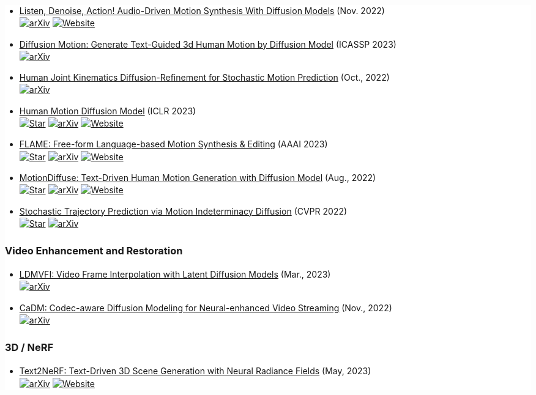 + [Listen, Denoise, Action! Audio-Driven Motion Synthesis With Diffusion Models](https://arxiv.org/abs/2211.09707) (Nov. 2022)   
  [![arXiv](https://img.shields.io/badge/arXiv-b31b1b.svg)](https://arxiv.org/abs/2211.09707) 
  [![Website](https://img.shields.io/badge/Website-9cf)](https://www.speech.kth.se/research/listen-denoise-action/)
  
+ [Diffusion Motion: Generate Text-Guided 3d Human Motion by Diffusion Model](https://arxiv.org/abs/2210.12315) (ICASSP 2023)   
  [![arXiv](https://img.shields.io/badge/arXiv-b31b1b.svg)](https://arxiv.org/abs/2210.12315) 
  
+ [Human Joint Kinematics Diffusion-Refinement for Stochastic Motion Prediction](https://arxiv.org/abs/2210.05976) (Oct., 2022)   
  [![arXiv](https://img.shields.io/badge/arXiv-b31b1b.svg)](https://arxiv.org/abs/2210.05976) 

+ [Human Motion Diffusion Model](https://arxiv.org/abs/2209.14916) (ICLR 2023)   
  [![Star](https://img.shields.io/github/stars/GuyTevet/motion-diffusion-model.svg?style=social&label=Star)](https://github.com/GuyTevet/motion-diffusion-model) 
  [![arXiv](https://img.shields.io/badge/arXiv-b31b1b.svg)](https://arxiv.org/abs/2209.14916) 
  [![Website](https://img.shields.io/badge/Website-9cf)](https://guytevet.github.io/mdm-page/)

+ [FLAME: Free-form Language-based Motion Synthesis & Editing](https://arxiv.org/abs/2209.00349) (AAAI 2023)   
  [![Star](https://img.shields.io/github/stars/kakaobrain/flame.svg?style=social&label=Star)](https://github.com/kakaobrain/flame) 
  [![arXiv](https://img.shields.io/badge/arXiv-b31b1b.svg)](https://arxiv.org/abs/2209.00349) 
  [![Website](https://img.shields.io/badge/Website-9cf)](https://kakaobrain.github.io/flame/)

+ [MotionDiffuse: Text-Driven Human Motion Generation with Diffusion Model](https://arxiv.org/abs/2208.15001) (Aug., 2022)   
  [![Star](https://img.shields.io/github/stars/mingyuan-zhang/MotionDiffuse.svg?style=social&label=Star)](https://github.com/mingyuan-zhang/MotionDiffuse) 
  [![arXiv](https://img.shields.io/badge/arXiv-b31b1b.svg)](https://arxiv.org/abs/2208.15001) 
  [![Website](https://img.shields.io/badge/Website-9cf)](https://mingyuan-zhang.github.io/projects/MotionDiffuse.html)

+ [Stochastic Trajectory Prediction via Motion Indeterminacy Diffusion](https://arxiv.org/abs/2203.13777) (CVPR 2022)   
  [![Star](https://img.shields.io/github/stars/gutianpei/MID.svg?style=social&label=Star)](https://github.com/gutianpei/MID) 
  [![arXiv](https://img.shields.io/badge/arXiv-b31b1b.svg)](https://arxiv.org/abs/2203.13777) 


### Video Enhancement and Restoration

+ [LDMVFI: Video Frame Interpolation with Latent Diffusion Models](https://arxiv.org/abs/2303.09508) (Mar., 2023)   
  [![arXiv](https://img.shields.io/badge/arXiv-b31b1b.svg)](https://arxiv.org/abs/2303.09508)

+ [CaDM: Codec-aware Diffusion Modeling for Neural-enhanced Video Streaming](https://arxiv.org/abs/2211.08428) (Nov., 2022)   
  [![arXiv](https://img.shields.io/badge/arXiv-b31b1b.svg)](https://arxiv.org/abs/2211.08428)


### 3D / NeRF

+ [Text2NeRF: Text-Driven 3D Scene Generation with Neural Radiance Fields](https://arxiv.org/abs/2305.11588) (May, 2023)   
  [![arXiv](https://img.shields.io/badge/arXiv-b31b1b.svg)](https://arxiv.org/abs/2305.11588)
  [![Website](https://img.shields.io/badge/Website-9cf)](https://eckertzhang.github.io/Text2NeRF.github.io/)

